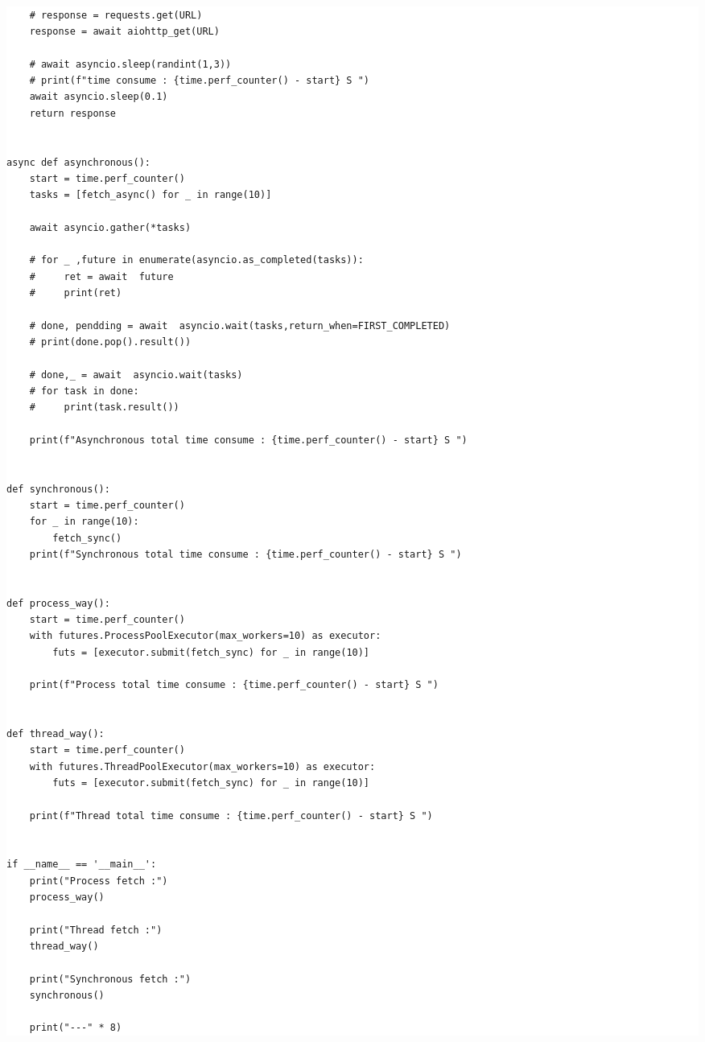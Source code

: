 ```
    # response = requests.get(URL)
    response = await aiohttp_get(URL)

    # await asyncio.sleep(randint(1,3))
    # print(f"time consume : {time.perf_counter() - start} S ")
    await asyncio.sleep(0.1)
    return response


async def asynchronous():
    start = time.perf_counter()
    tasks = [fetch_async() for _ in range(10)]

    await asyncio.gather(*tasks)

    # for _ ,future in enumerate(asyncio.as_completed(tasks)):
    #     ret = await  future
    #     print(ret)

    # done, pendding = await  asyncio.wait(tasks,return_when=FIRST_COMPLETED)
    # print(done.pop().result())

    # done,_ = await  asyncio.wait(tasks)
    # for task in done:
    #     print(task.result())

    print(f"Asynchronous total time consume : {time.perf_counter() - start} S ")


def synchronous():
    start = time.perf_counter()
    for _ in range(10):
        fetch_sync()
    print(f"Synchronous total time consume : {time.perf_counter() - start} S ")


def process_way():
    start = time.perf_counter()
    with futures.ProcessPoolExecutor(max_workers=10) as executor:
        futs = [executor.submit(fetch_sync) for _ in range(10)]

    print(f"Process total time consume : {time.perf_counter() - start} S ")


def thread_way():
    start = time.perf_counter()
    with futures.ThreadPoolExecutor(max_workers=10) as executor:
        futs = [executor.submit(fetch_sync) for _ in range(10)]

    print(f"Thread total time consume : {time.perf_counter() - start} S ")


if __name__ == '__main__':
    print("Process fetch :")
    process_way()

    print("Thread fetch :")
    thread_way()

    print("Synchronous fetch :")
    synchronous()

    print("---" * 8)
```